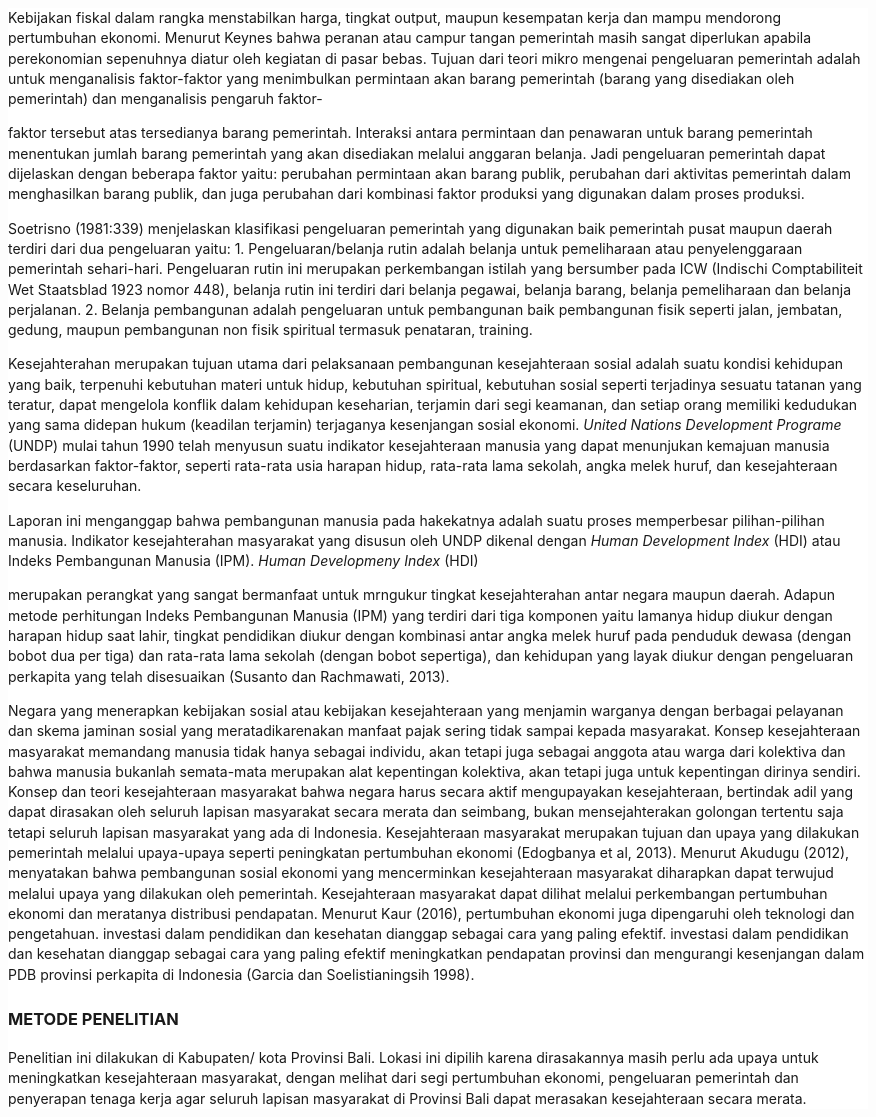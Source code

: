 <p><span class="font5">Kebijakan fiskal dalam rangka menstabilkan harga, tingkat output, maupun kesempatan kerja dan mampu mendorong pertumbuhan ekonomi. Menurut Keynes bahwa peranan atau campur tangan pemerintah masih sangat diperlukan apabila perekonomian sepenuhnya diatur oleh kegiatan di pasar bebas. Tujuan dari teori mikro mengenai pengeluaran pemerintah adalah untuk menganalisis faktor-faktor yang menimbulkan permintaan akan barang pemerintah (barang yang disediakan oleh pemerintah) dan menganalisis pengaruh faktor-</span></p>
<p><span class="font5">faktor tersebut atas tersedianya barang pemerintah. Interaksi antara permintaan dan penawaran untuk barang pemerintah menentukan jumlah barang pemerintah yang akan disediakan melalui anggaran belanja. Jadi pengeluaran pemerintah dapat dijelaskan dengan beberapa faktor yaitu: perubahan permintaan akan barang publik, perubahan dari aktivitas pemerintah dalam menghasilkan barang publik, dan juga perubahan dari kombinasi faktor produksi yang digunakan dalam proses produksi.</span></p>
<p><span class="font5">Soetrisno (1981:339) menjelaskan klasifikasi pengeluaran pemerintah yang digunakan baik pemerintah pusat maupun daerah terdiri dari dua pengeluaran yaitu: 1. Pengeluaran/belanja rutin adalah belanja untuk pemeliharaan atau penyelenggaraan pemerintah sehari-hari. Pengeluaran rutin ini merupakan perkembangan istilah yang bersumber pada ICW (Indischi Comptabiliteit Wet Staatsblad 1923 nomor 448), belanja rutin ini terdiri dari belanja pegawai, belanja barang, belanja pemeliharaan dan belanja perjalanan. 2. Belanja pembangunan adalah pengeluaran untuk pembangunan baik pembangunan fisik seperti jalan, jembatan, gedung, maupun pembangunan non fisik spiritual termasuk penataran, training.</span></p>
<p><span class="font5">Kesejahterahan merupakan tujuan utama dari pelaksanaan pembangunan kesejahteraan sosial adalah suatu kondisi kehidupan yang baik, terpenuhi kebutuhan materi untuk hidup, kebutuhan spiritual, kebutuhan sosial seperti terjadinya sesuatu tatanan yang teratur, dapat mengelola konflik dalam kehidupan keseharian, terjamin dari segi keamanan, dan setiap orang memiliki kedudukan yang sama didepan hukum (keadilan terjamin) terjaganya kesenjangan sosial ekonomi. </span><span class="font5" style="font-style:italic;">United Nations Development Programe</span><span class="font5"> (UNDP) mulai tahun 1990 telah menyusun suatu indikator kesejahteraan manusia yang dapat menunjukan kemajuan manusia berdasarkan faktor-faktor, seperti rata-rata usia harapan hidup, rata-rata lama sekolah, angka melek huruf, dan kesejahteraan secara keseluruhan.</span></p>
<p><span class="font5">Laporan ini menganggap bahwa pembangunan manusia pada hakekatnya adalah suatu proses memperbesar pilihan-pilihan manusia. Indikator kesejahterahan masyarakat yang disusun oleh UNDP dikenal dengan </span><span class="font5" style="font-style:italic;">Human Development Index</span><span class="font5"> (HDI) atau Indeks Pembangunan Manusia (IPM). </span><span class="font5" style="font-style:italic;">Human Developmeny Index</span><span class="font5"> (HDI)</span></p>
<p><span class="font5">merupakan perangkat yang sangat bermanfaat untuk mrngukur tingkat kesejahterahan antar negara maupun daerah. Adapun metode perhitungan Indeks Pembangunan Manusia (IPM) yang terdiri dari tiga komponen yaitu lamanya hidup diukur dengan harapan hidup saat lahir, tingkat pendidikan diukur dengan kombinasi antar angka melek huruf pada penduduk dewasa (dengan bobot dua per tiga) dan rata-rata lama sekolah (dengan bobot sepertiga), dan kehidupan yang layak diukur dengan pengeluaran perkapita yang telah disesuaikan (Susanto dan Rachmawati, 2013).</span></p>
<p><span class="font5">Negara yang menerapkan kebijakan sosial atau kebijakan kesejahteraan yang menjamin warganya dengan berbagai pelayanan dan skema jaminan sosial yang meratadikarenakan manfaat pajak sering tidak sampai kepada masyarakat. Konsep kesejahteraan masyarakat memandang manusia tidak hanya sebagai individu, akan tetapi juga sebagai anggota atau warga dari kolektiva dan bahwa manusia bukanlah semata-mata merupakan alat kepentingan kolektiva, akan tetapi juga untuk kepentingan dirinya sendiri. Konsep dan teori kesejahteraan masyarakat bahwa negara harus secara aktif mengupayakan kesejahteraan, bertindak adil yang dapat dirasakan oleh seluruh lapisan masyarakat secara merata dan seimbang, bukan mensejahterakan golongan tertentu saja tetapi seluruh lapisan masyarakat yang ada di Indonesia. Kesejahteraan masyarakat merupakan tujuan dan upaya yang dilakukan pemerintah melalui upaya-upaya seperti peningkatan pertumbuhan ekonomi (Edogbanya et al, 2013). Menurut Akudugu (2012), menyatakan bahwa pembangunan sosial ekonomi yang mencerminkan kesejahteraan masyarakat diharapkan dapat terwujud melalui upaya yang dilakukan oleh pemerintah. Kesejahteraan masyarakat dapat dilihat melalui perkembangan pertumbuhan ekonomi dan meratanya distribusi pendapatan. Menurut Kaur (2016), pertumbuhan ekonomi juga dipengaruhi oleh teknologi dan pengetahuan. investasi dalam pendidikan dan kesehatan dianggap sebagai cara yang paling efektif. investasi dalam pendidikan dan kesehatan dianggap sebagai cara yang paling efektif meningkatkan pendapatan provinsi dan mengurangi kesenjangan dalam PDB provinsi perkapita di Indonesia (Garcia dan Soelistianingsih 1998).</span></p>
<h3><a name="bookmark5"></a><span class="font5" style="font-weight:bold;"><a name="bookmark6"></a>METODE PENELITIAN</span></h3>
<p><span class="font5">Penelitian ini dilakukan di Kabupaten/ kota Provinsi Bali. Lokasi ini dipilih karena dirasakannya masih perlu ada upaya untuk meningkatkan kesejahteraan masyarakat, dengan melihat dari segi pertumbuhan ekonomi, pengeluaran pemerintah dan penyerapan tenaga kerja agar seluruh lapisan masyarakat di Provinsi Bali dapat merasakan kesejahteraan secara merata.</span></p>